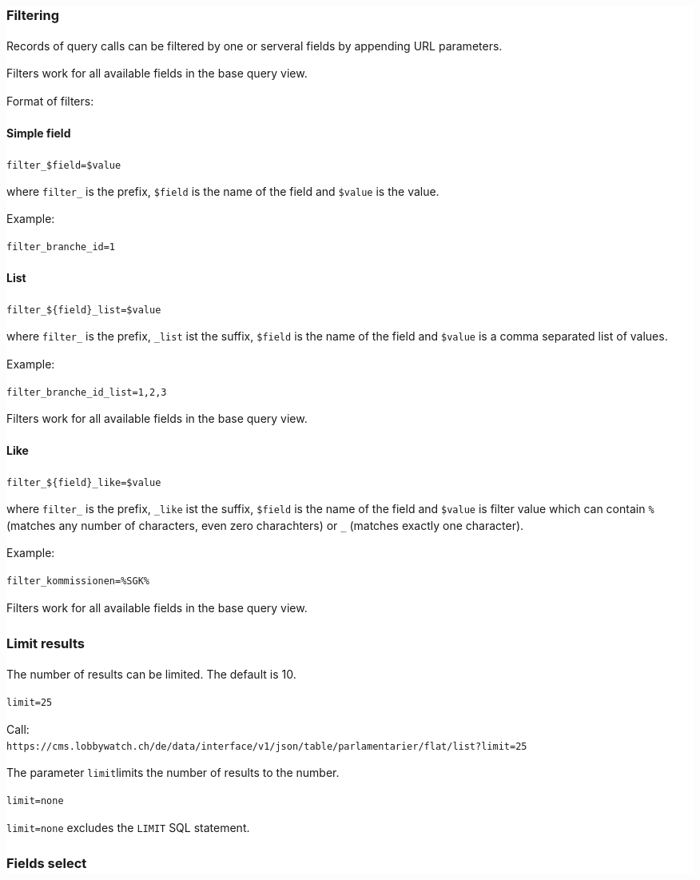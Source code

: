 ### <span id="filtering">Filtering</span>


Records of query calls can be filtered by one or serveral fields by appending URL parameters.

Filters work for all available fields in the base query view.

Format of filters:

#### Simple field

    filter_$field=$value

where `filter_` is the prefix, `$field` is the name of the field and `$value` is the value.

Example:

    filter_branche_id=1

#### List

    filter_${field}_list=$value

where `filter_` is the prefix, `_list` ist the suffix, `$field` is the name of the field and `$value` is a comma separated list of values.

Example:

    filter_branche_id_list=1,2,3

Filters work for all available fields in the base query view.

#### Like

    filter_${field}_like=$value

where `filter_` is the prefix, `_like` ist the suffix, `$field` is the name of the field and `$value` is filter value which can contain `%` (matches any number of characters, even zero charachters) or `_` (matches exactly one character).

Example:

    filter_kommissionen=%SGK%

Filters work for all available fields in the base query view.

### Limit results

The number of results can be limited. The default is 10.

    limit=25

Call:  
`https://cms.lobbywatch.ch/de/data/interface/v1/json/table/parlamentarier/flat/list?limit=25`

The parameter `limit`limits the number of results to the number.

    limit=none

`limit=none` excludes the `LIMIT` SQL statement.

### Fields select

